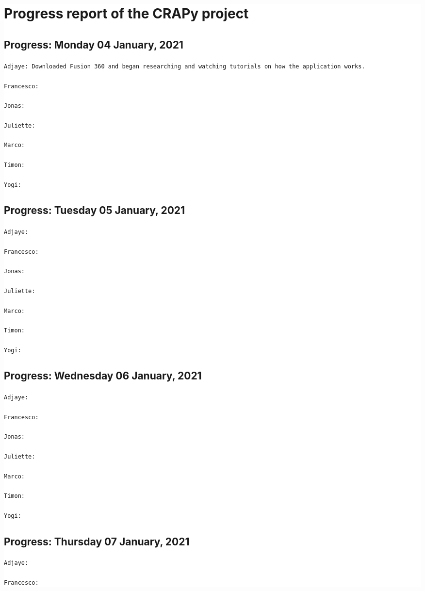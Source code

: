# Progress report of the CRAPy project


## Progress: Monday 04 January, 2021

	Adjaye: Downloaded Fusion 360 and began researching and watching tutorials on how the application works.

	Francesco:

	Jonas:

	Juliette:

	Marco:

	Timon:

	Yogi:

## Progress: Tuesday 05 January, 2021

	Adjaye:

	Francesco:

	Jonas:

	Juliette:

	Marco:

	Timon:

	Yogi:

## Progress: Wednesday 06 January, 2021

	Adjaye:

	Francesco:

	Jonas:

	Juliette:

	Marco:

	Timon:

	Yogi:

## Progress: Thursday 07 January, 2021

	Adjaye:

	Francesco:
